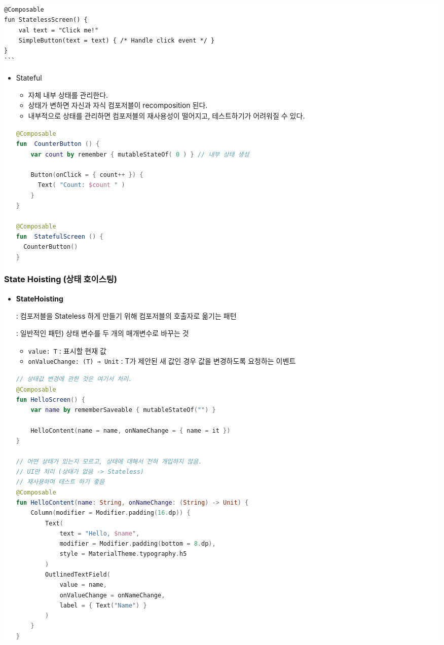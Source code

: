     @Composable
    fun StatelessScreen() {
        val text = "Click me!"
        SimpleButton(text = text) { /* Handle click event */ }
    }
    ```

- Stateful
    - 자체 내부 상태를 관리한다.
    - 상태가 변하면 자신과 자식 컴포저블이 recomposition 된다.
    - 내부적으로 상태를 관리하면 컴포저블의 재사용성이 떨어지고, 테스트하기가 어려워질 수 있다.

    ```kotlin
    @Composable 
    fun  CounterButton () { 
        var count by remember { mutableStateOf( 0 ) } // 내부 상태 생성
    
        Button(onClick = { count++ }) { 
          Text( "Count: $count " ) 
        } 
    } 
    
    @Composable 
    fun  StatefulScreen () { 
      CounterButton() 
    }
    ```


### State Hoisting (상태 호이스팅)

- **StateHoisting**

  : 컴포저블을 Stateless 하게 만들기 위해 컴포저블의 호출자로 옮기는 패턴

  : 일반적인 패턴) 상태 변수를 두 개의 매개변수로 바꾸는 것

    - `value: T` : 표시할 현재 값
    - `onValueChange: (T) → Unit` : T가 제안된 새 값인 경우 값을 변경하도록 요청하는 이벤트

    ```kotlin
    // 상태값 변경에 관한 것은 여기서 처리.
    @Composable
    fun HelloScreen() {
        var name by rememberSaveable { mutableStateOf("") }
    
        HelloContent(name = name, onNameChange = { name = it })
    }
    
    // 어떤 상태가 있는지 모르고, 상태에 대해서 전혀 개입하지 않음.
    // UI만 처리 (상태가 없음 -> Stateless)
    // 재사용하며 테스트 하기 좋음
    @Composable
    fun HelloContent(name: String, onNameChange: (String) -> Unit) {
        Column(modifier = Modifier.padding(16.dp)) {
            Text(
                text = "Hello, $name",
                modifier = Modifier.padding(bottom = 8.dp),
                style = MaterialTheme.typography.h5
            )
            OutlinedTextField(
                value = name,
                onValueChange = onNameChange,
                label = { Text("Name") }
            )
        }
    }
    ```
